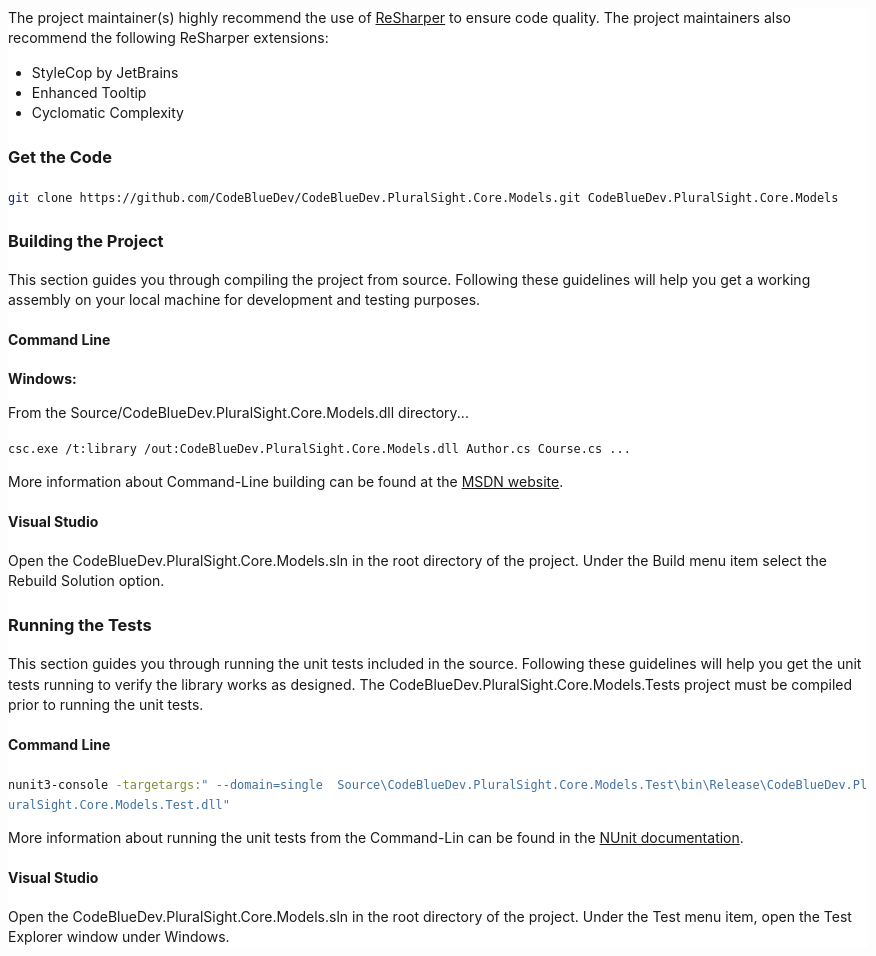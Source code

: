 The project maintainer(s) highly recommend the use of [ReSharper](https://www.jetbrains.com/resharper/) to ensure code quality. The project maintainers also recommend the following ReSharper extensions:

* StyleCop by JetBrains
* Enhanced Tooltip
* Cyclomatic Complexity

### Get the Code

```sh
git clone https://github.com/CodeBlueDev/CodeBlueDev.PluralSight.Core.Models.git CodeBlueDev.PluralSight.Core.Models
```

### Building the Project

This section guides you through compiling the project from source. Following these guidelines will help you get a working assembly on your local machine for development and testing purposes.

#### Command Line

**Windows:**

From the Source/CodeBlueDev.PluralSight.Core.Models.dll directory...

```sh
csc.exe /t:library /out:CodeBlueDev.PluralSight.Core.Models.dll Author.cs Course.cs ...
```

More information about Command-Line building can be found at the [MSDN website](https://msdn.microsoft.com/en-us/library/78f4aasd(VS.80).aspx).

#### Visual Studio

Open the CodeBlueDev.PluralSight.Core.Models.sln in the root directory of the project. Under the Build menu item select the Rebuild Solution option. 

### Running the Tests

This section guides you through running the unit tests included in the source. Following these guidelines will help you get the unit tests running to verify the library works as designed. The CodeBlueDev.PluralSight.Core.Models.Tests project must be compiled prior to running the unit tests.

#### Command Line

```sh
nunit3-console -targetargs:" --domain=single  Source\CodeBlueDev.PluralSight.Core.Models.Test\bin\Release\CodeBlueDev.PluralSight.Core.Models.Test.dll"
```

More information about running the unit tests from the Command-Lin can be found in the [NUnit documentation](https://github.com/nunit/docs/wiki/Console-Command-Line).

#### Visual Studio

Open the CodeBlueDev.PluralSight.Core.Models.sln in the root directory of the project. Under the Test menu item, open the Test Explorer window under Windows.

